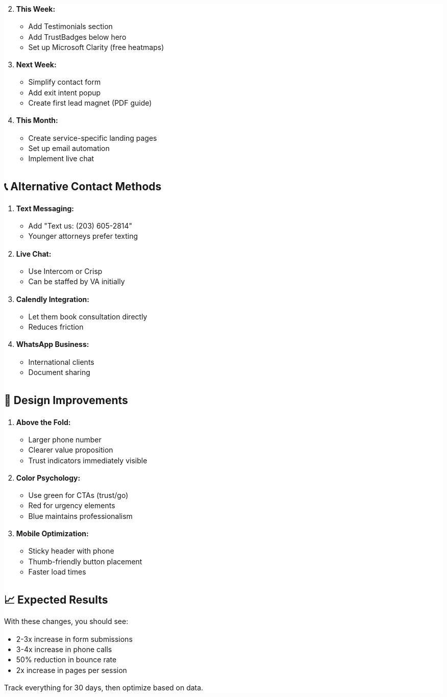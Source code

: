 2. **This Week:**
   - Add Testimonials section
   - Add TrustBadges below hero
   - Set up Microsoft Clarity (free heatmaps)

3. **Next Week:**
   - Simplify contact form
   - Add exit intent popup
   - Create first lead magnet (PDF guide)

4. **This Month:**
   - Create service-specific landing pages
   - Set up email automation
   - Implement live chat

## 📞 Alternative Contact Methods

1. **Text Messaging:**
   - Add "Text us: (203) 605-2814"
   - Younger attorneys prefer texting

2. **Live Chat:**
   - Use Intercom or Crisp
   - Can be staffed by VA initially

3. **Calendly Integration:**
   - Let them book consultation directly
   - Reduces friction

4. **WhatsApp Business:**
   - International clients
   - Document sharing

## 🎨 Design Improvements

1. **Above the Fold:**
   - Larger phone number
   - Clearer value proposition
   - Trust indicators immediately visible

2. **Color Psychology:**
   - Use green for CTAs (trust/go)
   - Red for urgency elements
   - Blue maintains professionalism

3. **Mobile Optimization:**
   - Sticky header with phone
   - Thumb-friendly button placement
   - Faster load times

## 📈 Expected Results

With these changes, you should see:
- 2-3x increase in form submissions
- 3-4x increase in phone calls
- 50% reduction in bounce rate
- 2x increase in pages per session

Track everything for 30 days, then optimize based on data.